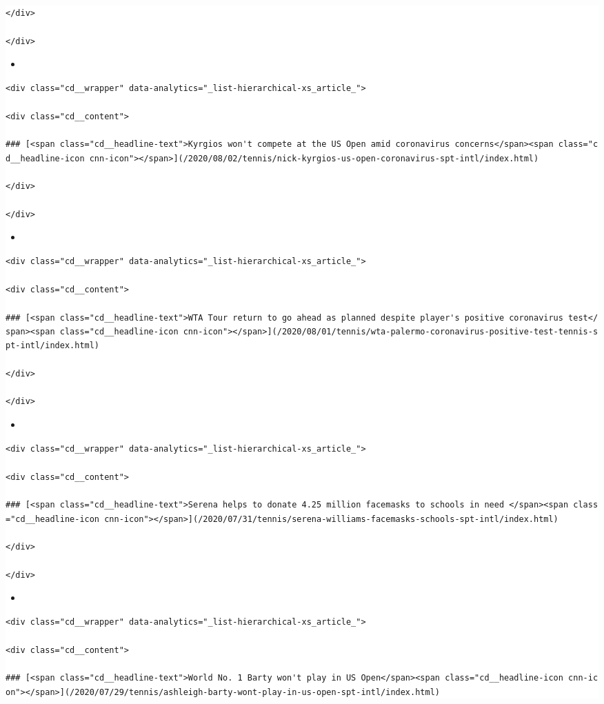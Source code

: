    </div>
    
    </div>

  - 
    
    <div class="cd__wrapper" data-analytics="_list-hierarchical-xs_article_">
    
    <div class="cd__content">
    
    ### [<span class="cd__headline-text">Kyrgios won't compete at the US Open amid coronavirus concerns</span><span class="cd__headline-icon cnn-icon"></span>](/2020/08/02/tennis/nick-kyrgios-us-open-coronavirus-spt-intl/index.html)
    
    </div>
    
    </div>

  - 
    
    <div class="cd__wrapper" data-analytics="_list-hierarchical-xs_article_">
    
    <div class="cd__content">
    
    ### [<span class="cd__headline-text">WTA Tour return to go ahead as planned despite player's positive coronavirus test</span><span class="cd__headline-icon cnn-icon"></span>](/2020/08/01/tennis/wta-palermo-coronavirus-positive-test-tennis-spt-intl/index.html)
    
    </div>
    
    </div>

  - 
    
    <div class="cd__wrapper" data-analytics="_list-hierarchical-xs_article_">
    
    <div class="cd__content">
    
    ### [<span class="cd__headline-text">Serena helps to donate 4.25 million facemasks to schools in need </span><span class="cd__headline-icon cnn-icon"></span>](/2020/07/31/tennis/serena-williams-facemasks-schools-spt-intl/index.html)
    
    </div>
    
    </div>

  - 
    
    <div class="cd__wrapper" data-analytics="_list-hierarchical-xs_article_">
    
    <div class="cd__content">
    
    ### [<span class="cd__headline-text">World No. 1 Barty won't play in US Open</span><span class="cd__headline-icon cnn-icon"></span>](/2020/07/29/tennis/ashleigh-barty-wont-play-in-us-open-spt-intl/index.html)
    